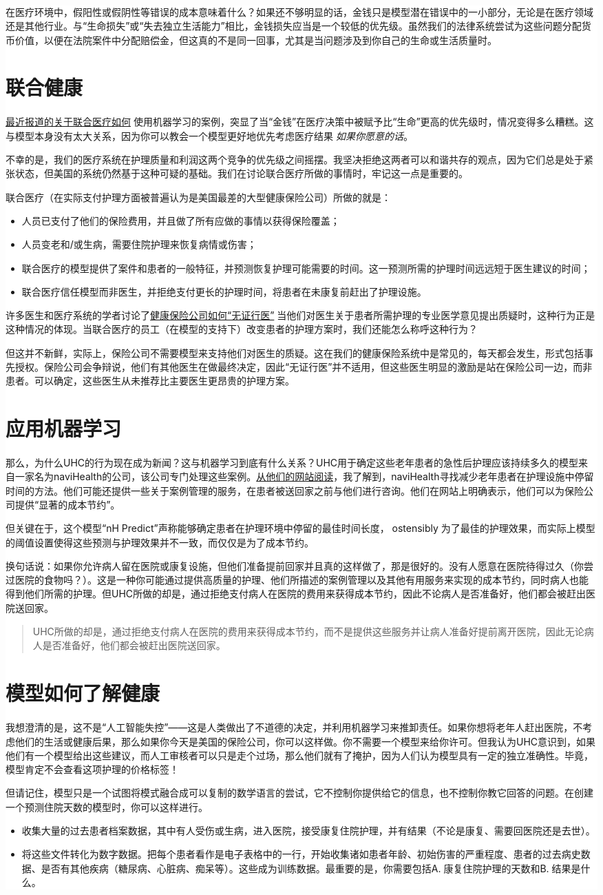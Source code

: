 在医疗环境中，假阳性或假阴性等错误的成本意味着什么？如果还不够明显的话，金钱只是模型潜在错误中的一小部分，无论是在医疗领域还是其他行业。与“生命损失”或“失去独立生活能力”相比，金钱损失应当是一个较低的优先级。虽然我们的法律系统尝试为这些问题分配货币价值，以便在法院案件中分配赔偿金，但这真的不是同一回事，尤其是当问题涉及到你自己的生命或生活质量时。

# 联合健康

[最近报道的关于联合医疗如何](https://www.cbsnews.com/news/unitedhealth-lawsuit-ai-deny-claims-medicare-advantage-health-insurance-denials/) 使用机器学习的案例，突显了当“金钱”在医疗决策中被赋予比“生命”更高的优先级时，情况变得多么糟糕。这与模型本身没有太大关系，因为你可以教会一个模型更好地优先考虑医疗结果 *如果你愿意的话*。

不幸的是，我们的医疗系统在护理质量和利润这两个竞争的优先级之间摇摆。我坚决拒绝这两者可以和谐共存的观点，因为它们总是处于紧张状态，但美国的系统仍然基于这种可疑的基础。我们在讨论联合医疗所做的事情时，牢记这一点是重要的。

联合医疗（在实际支付护理方面被普遍认为是美国最差的大型健康保险公司）所做的就是：

+   人员已支付了他们的保险费用，并且做了所有应做的事情以获得保险覆盖；

+   人员变老和/或生病，需要住院护理来恢复病情或伤害；

+   联合医疗的模型提供了案件和患者的一般特征，并预测恢复护理可能需要的时间。这一预测所需的护理时间远远短于医生建议的时间；

+   联合医疗信任模型而非医生，并拒绝支付更长的护理时间，将患者在未康复前赶出了护理设施。

许多医生和医疗系统的学者讨论了[健康保险公司如何“无证行医”](https://www.propublica.org/article/cigna-health-insurance-denials-pxdx-congress-investigation#:~:text=The%20letter%20follows%20an%20investigation,PXDX%20system%2C%20spending%20an%20average) 当他们对医生关于患者所需护理的专业医学意见提出质疑时，这种行为正是这种情况的体现。当联合医疗的员工（在模型的支持下）改变患者的护理方案时，我们还能怎么称呼这种行为？

但这并不新鲜，实际上，保险公司不需要模型来支持他们对医生的质疑。这在我们的健康保险系统中是常见的，每天都会发生，形式包括事先授权。保险公司会争辩说，他们有其他医生在做最终决定，因此“无证行医”并不适用，但这些医生明显的激励是站在保险公司一边，而非患者。可以确定，这些医生从未推荐比主要医生更昂贵的护理方案。

# 应用机器学习

那么，为什么UHC的行为现在成为新闻？这与机器学习到底有什么关系？UHC用于确定这些老年患者的急性后护理应该持续多久的模型来自一家名为naviHealth的公司，该公司专门处理这些案例。[从他们的网站阅读](https://navihealth.com/)，我了解到，naviHealth寻找减少老年患者在护理设施中停留时间的方法。他们可能还提供一些关于案例管理的服务，在患者被送回家之前与他们进行咨询。他们在网站上明确表示，他们可以为保险公司提供“显著的成本节约”。

但关键在于，这个模型“nH Predict”声称能够确定患者在护理环境中停留的最佳时间长度， ostensibly 为了最佳的护理效果，而实际上模型的阈值设置使得这些预测与护理效果并不一致，而仅仅是为了成本节约。

换句话说：如果你允许病人留在医院或康复设施，但他们准备提前回家并且真的这样做了，那是很好的。没有人愿意在医院待得过久（你尝过医院的食物吗？）。这是一种你可能通过提供高质量的护理、他们所描述的案例管理以及其他有用服务来实现的成本节约，同时病人也能得到他们所需的护理。但UHC所做的却是，通过拒绝支付病人在医院的费用来获得成本节约，因此不论病人是否准备好，他们都会被赶出医院送回家。

> UHC所做的却是，通过拒绝支付病人在医院的费用来获得成本节约，而不是提供这些服务并让病人准备好提前离开医院，因此无论病人是否准备好，他们都会被赶出医院送回家。

# 模型如何了解健康

我想澄清的是，这不是“人工智能失控”——这是人类做出了不道德的决定，并利用机器学习来推卸责任。如果你想将老年人赶出医院，不考虑他们的生活或健康后果，那么如果你今天是美国的保险公司，你可以这样做。你不需要一个模型来给你许可。但我认为UHC意识到，如果他们有一个模型给出这些建议，而人工审核者可以只是走个过场，那么他们就有了掩护，因为人们认为模型具有一定的独立准确性。毕竟，模型肯定不会查看这项护理的价格标签！

但请记住，模型只是一个试图将模式融合成可以复制的数学语言的尝试，它不控制你提供给它的信息，也不控制你教它回答的问题。在创建一个预测住院天数的模型时，你可以这样进行。

+   收集大量的过去患者档案数据，其中有人受伤或生病，进入医院，接受康复住院护理，并有结果（不论是康复、需要回医院还是去世）。

+   将这些文件转化为数字数据。把每个患者看作是电子表格中的一行，开始收集诸如患者年龄、初始伤害的严重程度、患者的过去病史数据、是否有其他疾病（糖尿病、心脏病、痴呆等）。这些成为训练数据。最重要的是，你需要包括A. 康复住院护理的天数和B. 结果是什么。

